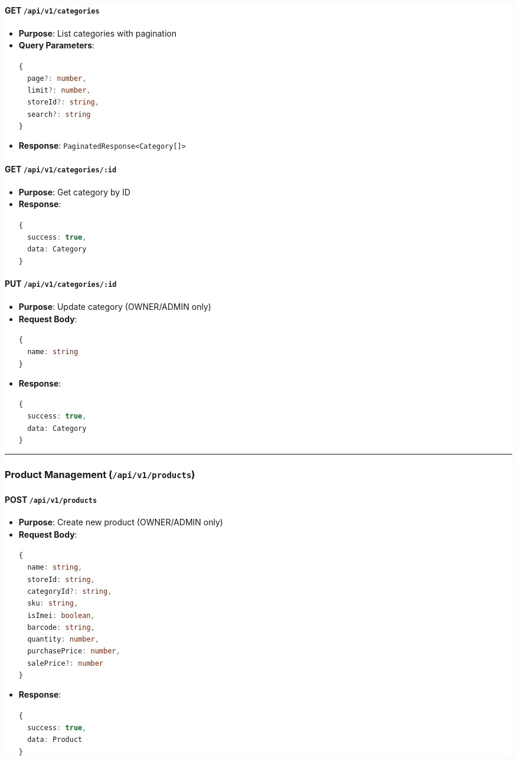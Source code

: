 #### **GET** `/api/v1/categories`
- **Purpose**: List categories with pagination
- **Query Parameters**:
  ```typescript
  {
    page?: number,
    limit?: number,
    storeId?: string,
    search?: string
  }
  ```
- **Response**: `PaginatedResponse<Category[]>`

#### **GET** `/api/v1/categories/:id`
- **Purpose**: Get category by ID
- **Response**:
  ```typescript
  {
    success: true,
    data: Category
  }
  ```

#### **PUT** `/api/v1/categories/:id`
- **Purpose**: Update category (OWNER/ADMIN only)
- **Request Body**:
  ```typescript
  {
    name: string
  }
  ```
- **Response**:
  ```typescript
  {
    success: true,
    data: Category
  }
  ```

---

### **Product Management** (`/api/v1/products`)

#### **POST** `/api/v1/products`
- **Purpose**: Create new product (OWNER/ADMIN only)
- **Request Body**:
  ```typescript
  {
    name: string,
    storeId: string,
    categoryId?: string,
    sku: string,
    isImei: boolean,
    barcode: string,
    quantity: number,
    purchasePrice: number,
    salePrice?: number
  }
  ```
- **Response**:
  ```typescript
  {
    success: true,
    data: Product
  }
  ```